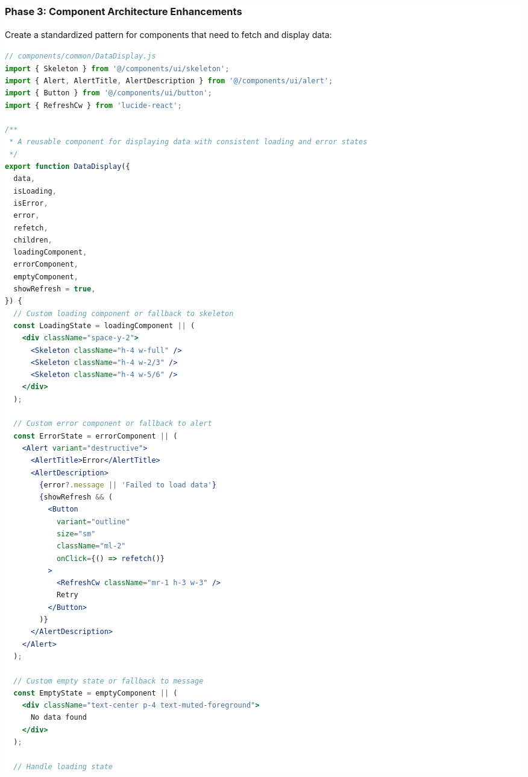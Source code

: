 ### Phase 3: Component Architecture Enhancements

Create a standardized pattern for components that need to fetch and display data:

```jsx
// components/common/DataDisplay.js
import { Skeleton } from '@/components/ui/skeleton';
import { Alert, AlertTitle, AlertDescription } from '@/components/ui/alert';
import { Button } from '@/components/ui/button';
import { RefreshCw } from 'lucide-react';

/**
 * A reusable component for displaying data with consistent loading and error states
 */
export function DataDisplay({
  data,
  isLoading,
  isError,
  error,
  refetch,
  children,
  loadingComponent,
  errorComponent,
  emptyComponent,
  showRefresh = true,
}) {
  // Custom loading component or fallback to skeleton
  const LoadingState = loadingComponent || (
    <div className="space-y-2">
      <Skeleton className="h-4 w-full" />
      <Skeleton className="h-4 w-2/3" />
      <Skeleton className="h-4 w-5/6" />
    </div>
  );
  
  // Custom error component or fallback to alert
  const ErrorState = errorComponent || (
    <Alert variant="destructive">
      <AlertTitle>Error</AlertTitle>
      <AlertDescription>
        {error?.message || 'Failed to load data'}
        {showRefresh && (
          <Button 
            variant="outline" 
            size="sm" 
            className="ml-2" 
            onClick={() => refetch()}
          >
            <RefreshCw className="mr-1 h-3 w-3" />
            Retry
          </Button>
        )}
      </AlertDescription>
    </Alert>
  );
  
  // Custom empty state or fallback to message
  const EmptyState = emptyComponent || (
    <div className="text-center p-4 text-muted-foreground">
      No data found
    </div>
  );
  
  // Handle loading state
```